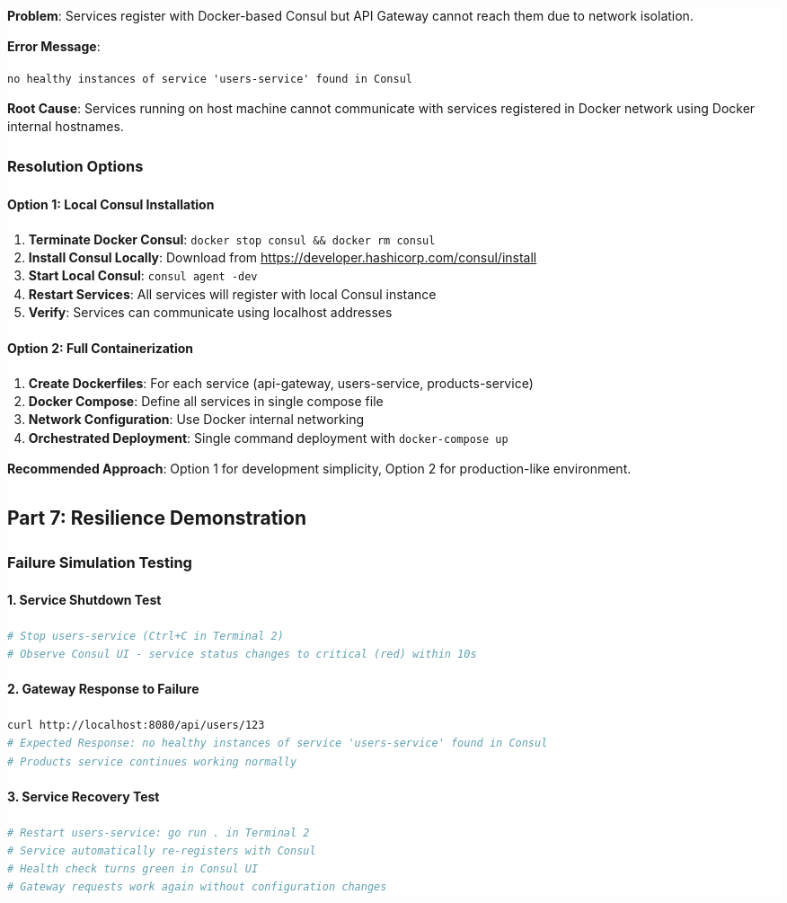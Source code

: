 **Problem**: Services register with Docker-based Consul but API Gateway cannot reach them due to network isolation.

**Error Message**: 
```
no healthy instances of service 'users-service' found in Consul
```

**Root Cause**: Services running on host machine cannot communicate with services registered in Docker network using Docker internal hostnames.

### Resolution Options

#### Option 1: Local Consul Installation
1. **Terminate Docker Consul**: `docker stop consul && docker rm consul`
2. **Install Consul Locally**: Download from https://developer.hashicorp.com/consul/install
3. **Start Local Consul**: `consul agent -dev`
4. **Restart Services**: All services will register with local Consul instance
5. **Verify**: Services can communicate using localhost addresses

#### Option 2: Full Containerization
1. **Create Dockerfiles**: For each service (api-gateway, users-service, products-service)
2. **Docker Compose**: Define all services in single compose file
3. **Network Configuration**: Use Docker internal networking
4. **Orchestrated Deployment**: Single command deployment with `docker-compose up`

**Recommended Approach**: Option 1 for development simplicity, Option 2 for production-like environment.

## Part 7: Resilience Demonstration

### Failure Simulation Testing

#### 1. Service Shutdown Test
```bash
# Stop users-service (Ctrl+C in Terminal 2)
# Observe Consul UI - service status changes to critical (red) within 10s
```

#### 2. Gateway Response to Failure
```bash
curl http://localhost:8080/api/users/123
# Expected Response: no healthy instances of service 'users-service' found in Consul
# Products service continues working normally
```

#### 3. Service Recovery Test
```bash
# Restart users-service: go run . in Terminal 2
# Service automatically re-registers with Consul
# Health check turns green in Consul UI
# Gateway requests work again without configuration changes
```
